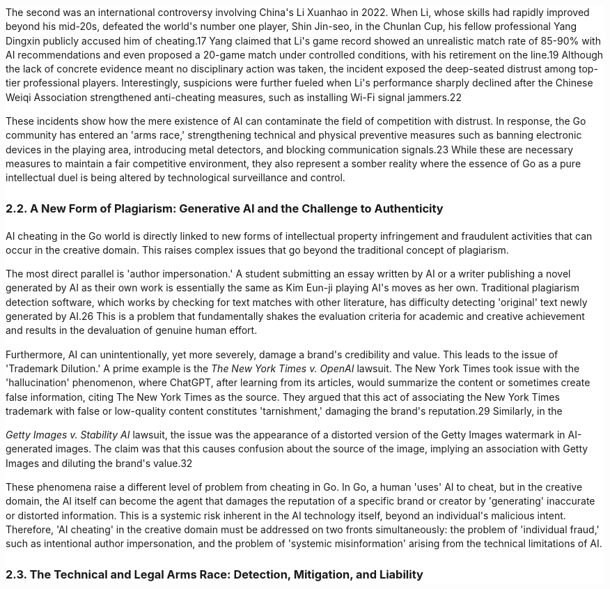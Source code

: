 The second was an international controversy involving China's Li Xuanhao in 2022. When Li, whose skills had rapidly improved beyond his mid-20s, defeated the world's number one player, Shin Jin-seo, in the Chunlan Cup, his fellow professional Yang Dingxin publicly accused him of cheating.17 Yang claimed that Li's game record showed an unrealistic match rate of 85-90% with AI recommendations and even proposed a 20-game match under controlled conditions, with his retirement on the line.19 Although the lack of concrete evidence meant no disciplinary action was taken, the incident exposed the deep-seated distrust among top-tier professional players. Interestingly, suspicions were further fueled when Li's performance sharply declined after the Chinese Weiqi Association strengthened anti-cheating measures, such as installing Wi-Fi signal jammers.22

These incidents show how the mere existence of AI can contaminate the field of competition with distrust. In response, the Go community has entered an 'arms race,' strengthening technical and physical preventive measures such as banning electronic devices in the playing area, introducing metal detectors, and blocking communication signals.23 While these are necessary measures to maintain a fair competitive environment, they also represent a somber reality where the essence of Go as a pure intellectual duel is being altered by technological surveillance and control.

### **2.2. A New Form of Plagiarism: Generative AI and the Challenge to Authenticity**

AI cheating in the Go world is directly linked to new forms of intellectual property infringement and fraudulent activities that can occur in the creative domain. This raises complex issues that go beyond the traditional concept of plagiarism.

The most direct parallel is 'author impersonation.' A student submitting an essay written by AI or a writer publishing a novel generated by AI as their own work is essentially the same as Kim Eun-ji playing AI's moves as her own. Traditional plagiarism detection software, which works by checking for text matches with other literature, has difficulty detecting 'original' text newly generated by AI.26 This is a problem that fundamentally shakes the evaluation criteria for academic and creative achievement and results in the devaluation of genuine human effort.

Furthermore, AI can unintentionally, yet more severely, damage a brand's credibility and value. This leads to the issue of 'Trademark Dilution.' A prime example is the _The New York Times v. OpenAI_ lawsuit. The New York Times took issue with the 'hallucination' phenomenon, where ChatGPT, after learning from its articles, would summarize the content or sometimes create false information, citing The New York Times as the source. They argued that this act of associating the New York Times trademark with false or low-quality content constitutes 'tarnishment,' damaging the brand's reputation.29 Similarly, in the

_Getty Images v. Stability AI_ lawsuit, the issue was the appearance of a distorted version of the Getty Images watermark in AI-generated images. The claim was that this causes confusion about the source of the image, implying an association with Getty Images and diluting the brand's value.32

These phenomena raise a different level of problem from cheating in Go. In Go, a human 'uses' AI to cheat, but in the creative domain, the AI itself can become the agent that damages the reputation of a specific brand or creator by 'generating' inaccurate or distorted information. This is a systemic risk inherent in the AI technology itself, beyond an individual's malicious intent. Therefore, 'AI cheating' in the creative domain must be addressed on two fronts simultaneously: the problem of 'individual fraud,' such as intentional author impersonation, and the problem of 'systemic misinformation' arising from the technical limitations of AI.

### **2.3. The Technical and Legal Arms Race: Detection, Mitigation, and Liability**
